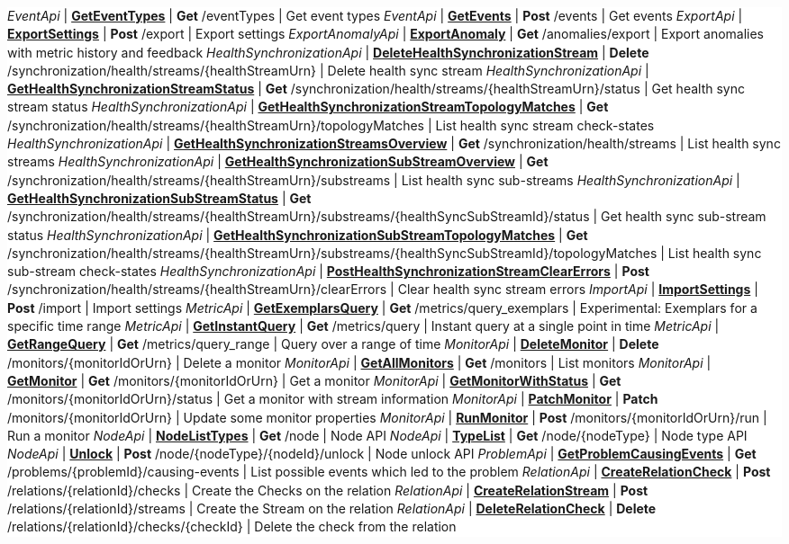 *EventApi* | [**GetEventTypes**](docs/EventApi.md#geteventtypes) | **Get** /eventTypes | Get event types
*EventApi* | [**GetEvents**](docs/EventApi.md#getevents) | **Post** /events | Get events
*ExportApi* | [**ExportSettings**](docs/ExportApi.md#exportsettings) | **Post** /export | Export settings
*ExportAnomalyApi* | [**ExportAnomaly**](docs/ExportAnomalyApi.md#exportanomaly) | **Get** /anomalies/export | Export anomalies with metric history and feedback
*HealthSynchronizationApi* | [**DeleteHealthSynchronizationStream**](docs/HealthSynchronizationApi.md#deletehealthsynchronizationstream) | **Delete** /synchronization/health/streams/{healthStreamUrn} | Delete health sync stream
*HealthSynchronizationApi* | [**GetHealthSynchronizationStreamStatus**](docs/HealthSynchronizationApi.md#gethealthsynchronizationstreamstatus) | **Get** /synchronization/health/streams/{healthStreamUrn}/status | Get health sync stream status
*HealthSynchronizationApi* | [**GetHealthSynchronizationStreamTopologyMatches**](docs/HealthSynchronizationApi.md#gethealthsynchronizationstreamtopologymatches) | **Get** /synchronization/health/streams/{healthStreamUrn}/topologyMatches | List health sync stream check-states
*HealthSynchronizationApi* | [**GetHealthSynchronizationStreamsOverview**](docs/HealthSynchronizationApi.md#gethealthsynchronizationstreamsoverview) | **Get** /synchronization/health/streams | List health sync streams
*HealthSynchronizationApi* | [**GetHealthSynchronizationSubStreamOverview**](docs/HealthSynchronizationApi.md#gethealthsynchronizationsubstreamoverview) | **Get** /synchronization/health/streams/{healthStreamUrn}/substreams | List health sync sub-streams
*HealthSynchronizationApi* | [**GetHealthSynchronizationSubStreamStatus**](docs/HealthSynchronizationApi.md#gethealthsynchronizationsubstreamstatus) | **Get** /synchronization/health/streams/{healthStreamUrn}/substreams/{healthSyncSubStreamId}/status | Get health sync sub-stream status
*HealthSynchronizationApi* | [**GetHealthSynchronizationSubStreamTopologyMatches**](docs/HealthSynchronizationApi.md#gethealthsynchronizationsubstreamtopologymatches) | **Get** /synchronization/health/streams/{healthStreamUrn}/substreams/{healthSyncSubStreamId}/topologyMatches | List health sync sub-stream check-states
*HealthSynchronizationApi* | [**PostHealthSynchronizationStreamClearErrors**](docs/HealthSynchronizationApi.md#posthealthsynchronizationstreamclearerrors) | **Post** /synchronization/health/streams/{healthStreamUrn}/clearErrors | Clear health sync stream errors
*ImportApi* | [**ImportSettings**](docs/ImportApi.md#importsettings) | **Post** /import | Import settings
*MetricApi* | [**GetExemplarsQuery**](docs/MetricApi.md#getexemplarsquery) | **Get** /metrics/query_exemplars | Experimental: Exemplars for a specific time range
*MetricApi* | [**GetInstantQuery**](docs/MetricApi.md#getinstantquery) | **Get** /metrics/query | Instant query at a single point in time
*MetricApi* | [**GetRangeQuery**](docs/MetricApi.md#getrangequery) | **Get** /metrics/query_range | Query over a range of time
*MonitorApi* | [**DeleteMonitor**](docs/MonitorApi.md#deletemonitor) | **Delete** /monitors/{monitorIdOrUrn} | Delete a monitor
*MonitorApi* | [**GetAllMonitors**](docs/MonitorApi.md#getallmonitors) | **Get** /monitors | List monitors
*MonitorApi* | [**GetMonitor**](docs/MonitorApi.md#getmonitor) | **Get** /monitors/{monitorIdOrUrn} | Get a monitor
*MonitorApi* | [**GetMonitorWithStatus**](docs/MonitorApi.md#getmonitorwithstatus) | **Get** /monitors/{monitorIdOrUrn}/status | Get a monitor with stream information
*MonitorApi* | [**PatchMonitor**](docs/MonitorApi.md#patchmonitor) | **Patch** /monitors/{monitorIdOrUrn} | Update some monitor properties
*MonitorApi* | [**RunMonitor**](docs/MonitorApi.md#runmonitor) | **Post** /monitors/{monitorIdOrUrn}/run | Run a monitor
*NodeApi* | [**NodeListTypes**](docs/NodeApi.md#nodelisttypes) | **Get** /node | Node API
*NodeApi* | [**TypeList**](docs/NodeApi.md#typelist) | **Get** /node/{nodeType} | Node type API
*NodeApi* | [**Unlock**](docs/NodeApi.md#unlock) | **Post** /node/{nodeType}/{nodeId}/unlock | Node unlock API
*ProblemApi* | [**GetProblemCausingEvents**](docs/ProblemApi.md#getproblemcausingevents) | **Get** /problems/{problemId}/causing-events | List possible events which led to the problem
*RelationApi* | [**CreateRelationCheck**](docs/RelationApi.md#createrelationcheck) | **Post** /relations/{relationId}/checks | Create the Checks on the relation
*RelationApi* | [**CreateRelationStream**](docs/RelationApi.md#createrelationstream) | **Post** /relations/{relationId}/streams | Create the Stream on the relation
*RelationApi* | [**DeleteRelationCheck**](docs/RelationApi.md#deleterelationcheck) | **Delete** /relations/{relationId}/checks/{checkId} | Delete the check from the relation